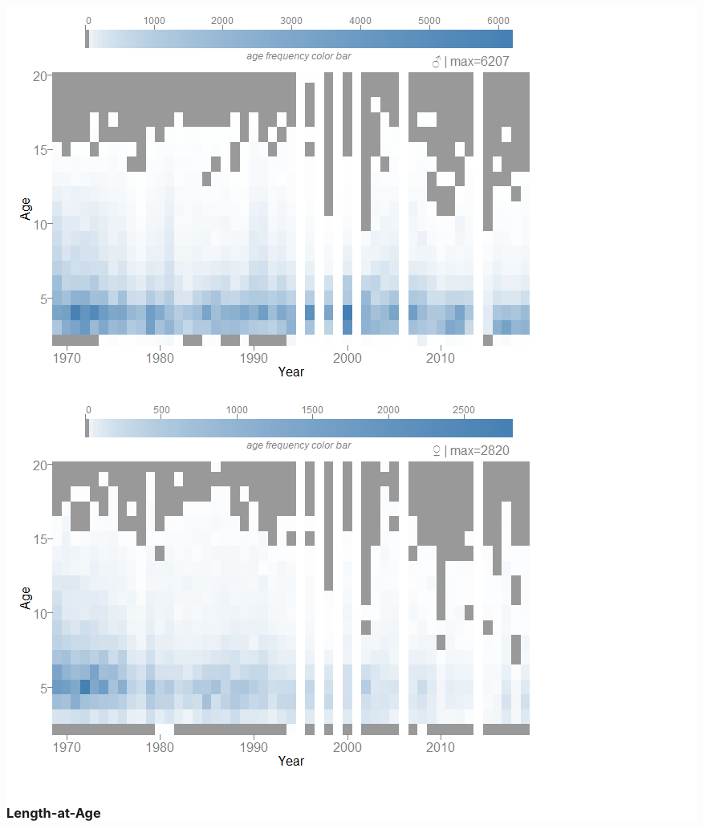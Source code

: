 ![](abundance_files/figure-gfm/plot-tile-age-freq-1.png)![](abundance_files/figure-gfm/plot-tile-age-freq-2.png)

### Length-at-Age
